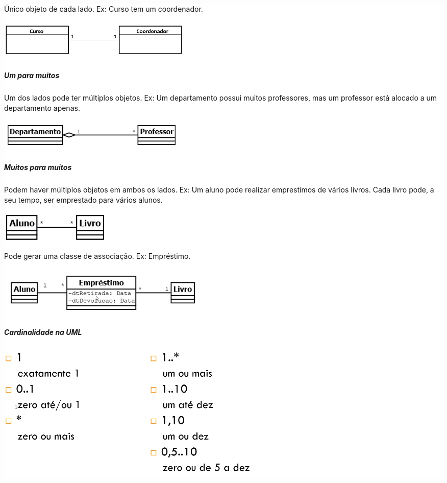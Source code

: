 Único objeto de cada lado. Ex: Curso tem um coordenador.

<img src="../../imgs/3_Periodo/POO/Cardinalidade_1to1.png">

##### Um para muitos

Um dos lados pode ter múltiplos objetos. Ex: Um departamento possui muitos professores, mas um professor está alocado a um departamento apenas.

<img src="../../imgs/3_Periodo/POO/Cardinalidade_1ton.png">

##### Muitos para muitos

Podem haver múltiplos objetos em ambos os lados. Ex: Um aluno pode realizar emprestimos de vários livros. Cada livro pode, a seu tempo, ser emprestado para vários alunos.

<img src="../../imgs/3_Periodo/POO/Cardinalidade_NtoN.png">

Pode gerar uma classe de associação. Ex: Empréstimo.

<img src="../../imgs/3_Periodo/POO/ClasseRelacionamento.png">

##### Cardinalidade na UML

<img src="../../imgs/3_Periodo/POO/CardinalidadeUML.png">
